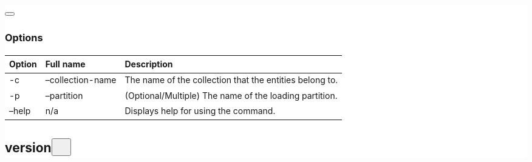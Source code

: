 <button class="copy-code-btn"></button></code></pre>
<p><h3 id="show-loading-progress">Options</h3></p>
<table>
<thead>
<tr><th style="text-align:left">Option</th><th style="text-align:left">Full name</th><th style="text-align:left">Description</th></tr>
</thead>
<tbody>
<tr><td style="text-align:left">-c</td><td style="text-align:left">–collection-name</td><td style="text-align:left">The name of the collection that the entities belong to.</td></tr>
<tr><td style="text-align:left">-p</td><td style="text-align:left">–partition</td><td style="text-align:left">(Optional/Multiple) The name of the loading partition.</td></tr>
<tr><td style="text-align:left">–help</td><td style="text-align:left">n/a</td><td style="text-align:left">Displays help for using the command.</td></tr>
</tbody>
</table>
<h2 id="version" class="common-anchor-header">version<button data-href="#version" class="anchor-icon" translate="no">
      <svg translate="no"
        aria-hidden="true"
        focusable="false"
        height="20"
        version="1.1"
        viewBox="0 0 16 16"
        width="16"
      >
        <path
          fill="#0092E4"
          fill-rule="evenodd"
